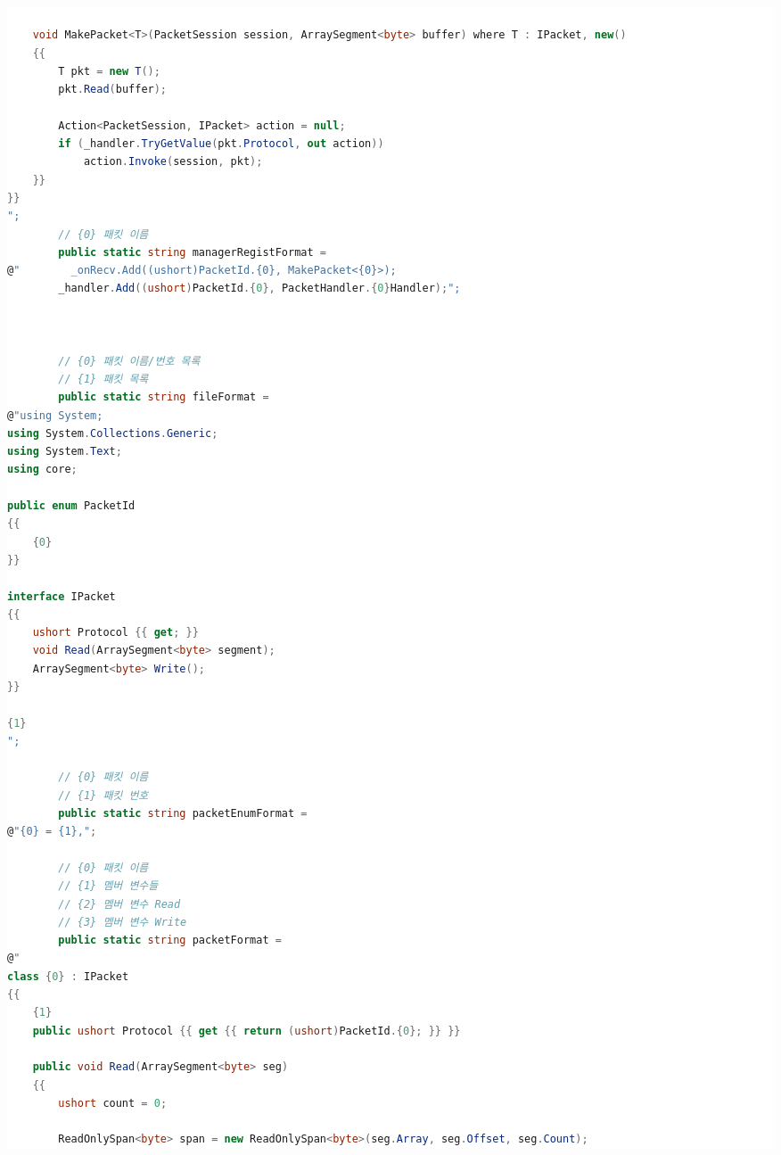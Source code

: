 ```cs

    void MakePacket<T>(PacketSession session, ArraySegment<byte> buffer) where T : IPacket, new()
    {{
        T pkt = new T();
        pkt.Read(buffer);

        Action<PacketSession, IPacket> action = null;
        if (_handler.TryGetValue(pkt.Protocol, out action))
            action.Invoke(session, pkt);
    }}
}}
";
        // {0} 패킷 이름
        public static string managerRegistFormat =
@"        _onRecv.Add((ushort)PacketId.{0}, MakePacket<{0}>);
        _handler.Add((ushort)PacketId.{0}, PacketHandler.{0}Handler);";



        // {0} 패킷 이름/번호 목록
        // {1} 패킷 목록
        public static string fileFormat =
@"using System;
using System.Collections.Generic;
using System.Text;
using core;

public enum PacketId
{{
    {0}
}}

interface IPacket
{{
    ushort Protocol {{ get; }}
    void Read(ArraySegment<byte> segment);
    ArraySegment<byte> Write();
}}

{1}
";

        // {0} 패킷 이름
        // {1} 패킷 번호
        public static string packetEnumFormat =
@"{0} = {1},";

        // {0} 패킷 이름
        // {1} 멤버 변수들
        // {2} 멤버 변수 Read
        // {3} 멤버 변수 Write
        public static string packetFormat =
@"
class {0} : IPacket
{{
    {1}
    public ushort Protocol {{ get {{ return (ushort)PacketId.{0}; }} }}

    public void Read(ArraySegment<byte> seg)
    {{
        ushort count = 0;

        ReadOnlySpan<byte> span = new ReadOnlySpan<byte>(seg.Array, seg.Offset, seg.Count);
```